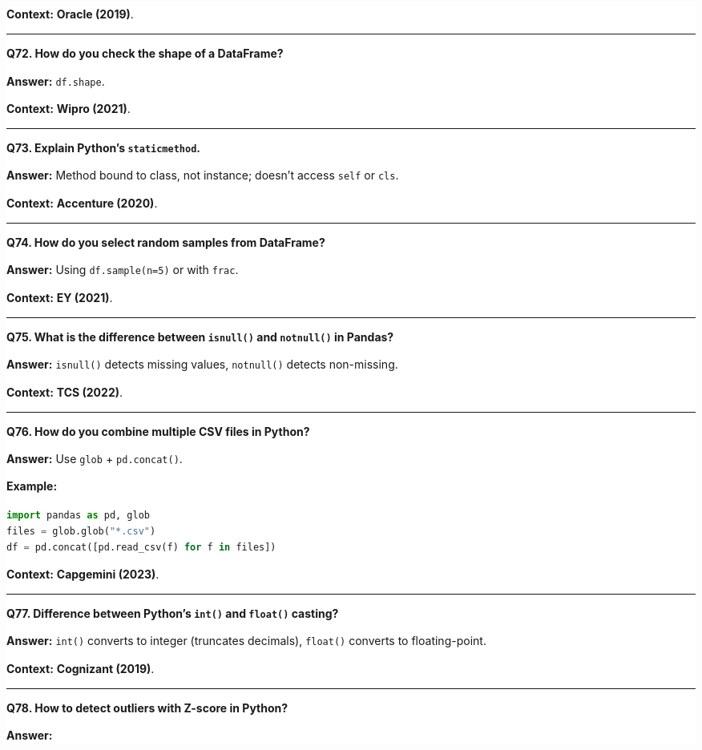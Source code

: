 **Context:** **Oracle (2019)**.

---

**Q72. How do you check the shape of a DataFrame?**

**Answer:** `df.shape`.

**Context:** **Wipro (2021)**.

---

**Q73. Explain Python’s `staticmethod`.**

**Answer:** Method bound to class, not instance; doesn’t access `self` or `cls`.

**Context:** **Accenture (2020)**.

---

**Q74. How do you select random samples from DataFrame?**

**Answer:** Using `df.sample(n=5)` or with `frac`.

**Context:** **EY (2021)**.

---

**Q75. What is the difference between `isnull()` and `notnull()` in Pandas?**

**Answer:** `isnull()` detects missing values, `notnull()` detects non-missing.

**Context:** **TCS (2022)**.

---

**Q76. How do you combine multiple CSV files in Python?**

**Answer:** Use `glob` + `pd.concat()`.

**Example:**

```python
import pandas as pd, glob
files = glob.glob("*.csv")
df = pd.concat([pd.read_csv(f) for f in files])
```

**Context:** **Capgemini (2023)**.

---

**Q77. Difference between Python’s `int()` and `float()` casting?**

**Answer:** `int()` converts to integer (truncates decimals), `float()` converts to floating-point.

**Context:** **Cognizant (2019)**.

---

**Q78. How to detect outliers with Z-score in Python?**

**Answer:**

